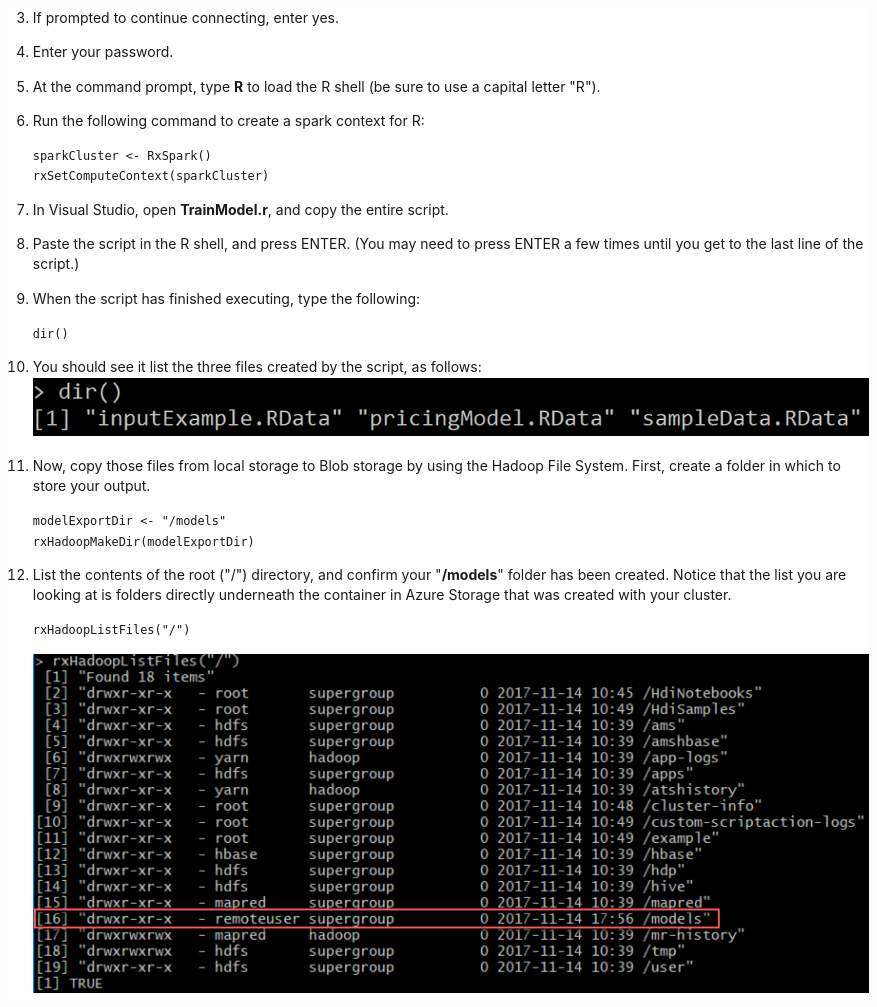 3.  If prompted to continue connecting, enter yes.

4.  Enter your password.

5.  At the command prompt, type **R** to load the R shell (be sure to use a capital letter "R").

6.  Run the following command to create a spark context for R:
    ```
    sparkCluster <- RxSpark()
    rxSetComputeContext(sparkCluster)
    ```

7.  In Visual Studio, open **TrainModel.r**, and copy the entire script.

8.  Paste the script in the R shell, and press ENTER. (You may need to press ENTER a few times until you get to the last line of the script.)

9.  When the script has finished executing, type the following:
    ```
    dir()
    ```

10. You should see it list the three files created by the script, as follows:\
    ![Screenshot of a Visual Studio window listing the following three files: inputExample.RData, pricingModel.RData, and sampleData.RData.](images/Hands-onlabstep-by-step-Intelligentvendingmachinesimages/media/image83.png "Visual Studio ")

11. Now, copy those files from local storage to Blob storage by using the Hadoop File System. First, create a folder in which to store your output.
    ```
    modelExportDir <- "/models"
    rxHadoopMakeDir(modelExportDir)
    ```

12. List the contents of the root ("/") directory, and confirm your "**/models**" folder has been created. Notice that the list you are looking at is folders directly underneath the container in Azure Storage that was created with your cluster.
    ```
    rxHadoopListFiles("/")
    ```

    ![Screenshot of the Visual Studio window, with the previously mentioned information displaying, and the /models folder information circled.](images/Hands-onlabstep-by-step-Intelligentvendingmachinesimages/media/image84.png "Visual Studio window")
